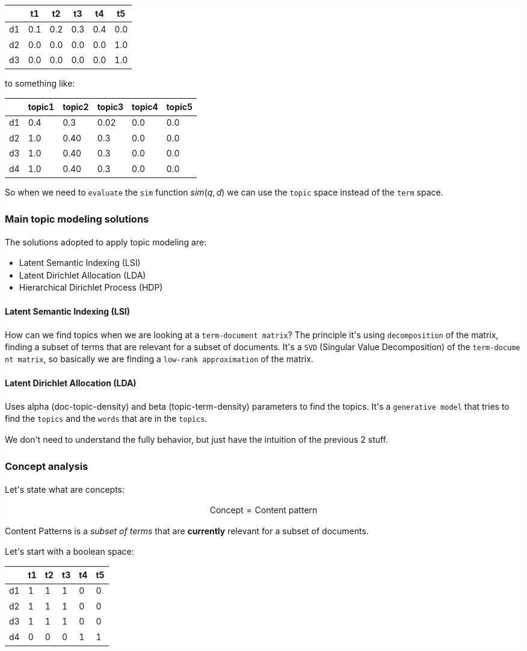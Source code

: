 | | t1 | t2 | t3 | t4 | t5 |
|---|---|---|---|---|---|
d1| 0.1| 0.2| 0.3| 0.4| 0.0|
d2| 0.0| 0.0| 0.0| 0.0| 1.0|
d3| 0.0| 0.0| 0.0| 0.0| 1.0|

to something like:

| | topic1 | topic2 | topic3 | topic4 | topic5 |
|---|---|---|---|---|---|
d1| 0.4| 0.3| 0.02| 0.0| 0.0|
d2| 1.0| 0.40| 0.3| 0.0| 0.0|
d3| 1.0| 0.40| 0.3| 0.0| 0.0|
d4| 1.0| 0.40| 0.3| 0.0| 0.0|

So when we need to `evaluate` the `sim` function $sim(q,d)$ we can use the `topic` space instead of the `term` space.

### Main topic modeling solutions

The solutions adopted to apply topic modeling are:
- Latent Semantic Indexing (LSI)
- Latent Dirichlet Allocation (LDA)
- Hierarchical Dirichlet Process (HDP)

#### Latent Semantic Indexing (LSI)
How can we find topics when we are looking at a `term-document matrix`?
The principle it's using `decomposition` of the matrix, finding a subset of terms that are relevant for a subset of documents.
It's a `SVD` (Singular Value Decomposition) of the `term-document matrix`, so basically we are finding a `low-rank approximation` of the matrix.

#### Latent Dirichlet Allocation (LDA)
Uses alpha  (doc-topic-density) and beta (topic-term-density) parameters to find the topics. 
It's a `generative model` that tries to find the `topics` and the `words` that are in the `topics`.

We don't need to understand the fully behavior, but just have the intuition of the previous 2 stuff.

### Concept analysis

Let's state what are concepts:

$$
\text{Concept} = \text{Content pattern}
$$

Content Patterns is a *subset of terms* that are **currently** relevant for a subset of documents.

Let's start with a boolean space:

| | t1 | t2 | t3 | t4 | t5 |
|---|---|---|---|---|---|
d1| 1| 1| 1| 0| 0|
d2| 1| 1| 1| 0| 0|
d3| 1| 1| 1| 0| 0|
d4| 0| 0| 0| 1| 1|
